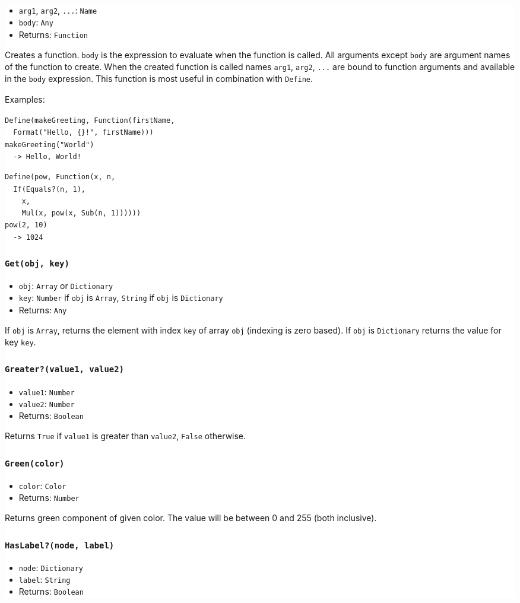 * `arg1`, `arg2`, `...`: `Name`
* `body`: `Any`
* Returns: `Function`

Creates a function. `body` is the expression to evaluate when the function is called. All arguments except `body` are argument names of the function to create. When the created function is called names `arg1`, `arg2`, `...` are bound to function arguments and available in the `body` expression. This function is most useful in combination with `Define`.

Examples:

```text
Define(makeGreeting, Function(firstName,
  Format("Hello, {}!", firstName)))
makeGreeting("World")
  -> Hello, World!
```

```text
Define(pow, Function(x, n, 
  If(Equals?(n, 1),
    x,
    Mul(x, pow(x, Sub(n, 1))))))
pow(2, 10)
  -> 1024
```

### `Get(obj, key)`

* `obj`: `Array` or `Dictionary`
* `key`: `Number` if `obj` is `Array`, `String` if `obj` is `Dictionary`
* Returns: `Any`

If `obj` is `Array`, returns the element with index `key` of array `obj` \(indexing is zero based\). If `obj` is `Dictionary` returns the value for key `key`.

### `Greater?(value1, value2)`

* `value1`: `Number`
* `value2`: `Number`
* Returns: `Boolean`

Returns `True` if `value1` is greater than `value2`, `False` otherwise.

### `Green(color)`

* `color`: `Color`
* Returns: `Number`

Returns green component of given color. The value will be between 0 and 255 \(both inclusive\).

### `HasLabel?(node, label)`

* `node`: `Dictionary`
* `label`: `String`
* Returns: `Boolean`

